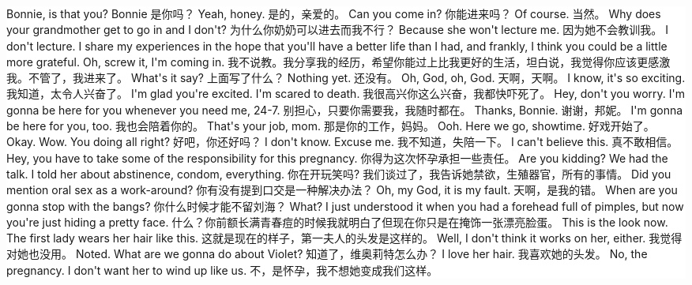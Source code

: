 Bonnie, is that you?
Bonnie 是你吗？
Yeah, honey.
是的，亲爱的。
Can you come in?
你能进来吗？
Of course.
当然。
Why does your grandmother get to go in and I don't?
为什么你奶奶可以进去而我不行？
Because she won't lecture me.
因为她不会教训我。
I don't lecture. I share my experiences in the hope that you'll have a better life than I had, and frankly, I think you could be a little more grateful. Oh, screw it, I'm coming in.
我不说教。我分享我的经历，希望你能过上比我更好的生活，坦白说，我觉得你应该更感激我。不管了，我进来了。
What's it say?
上面写了什么？
Nothing yet.
还没有。
Oh, God, oh, God.
天啊，天啊。
I know, it's so exciting.
我知道，太令人兴奋了。
I'm glad you're excited. I'm scared to death.
我很高兴你这么兴奋，我都快吓死了。
Hey, don't you worry. I'm gonna be here for you whenever you need me, 24-7.
别担心，只要你需要我，我随时都在。
Thanks, Bonnie.
谢谢，邦妮。
I'm gonna be here for you, too.
我也会陪着你的。
That's your job, mom.
那是你的工作，妈妈。
Ooh. Here we go, showtime.
好戏开始了。
Okay. Wow. You doing all right?
好吧，你还好吗？
I don't know. Excuse me.
我不知道，失陪一下。
I can't believe this.
真不敢相信。
Hey, you have to take some of the responsibility for this pregnancy.
你得为这次怀孕承担一些责任。
Are you kidding? We had the talk. I told her about abstinence, cоndоm, everything.
你在开玩笑吗? 我们谈过了，我告诉她禁欲，生殖器官，所有的事情。
Did you mention oral sеx as a work-around?
你有没有提到口交是一种解决办法？
Oh, my God, it is my fault.
天啊，是我的错。
When are you gonna stop with the bangs?
你什么时候才能不留刘海？
What? I just understood it when you had a forehead full of pimples, but now you're just hiding a pretty face.
什么？你前额长满青春痘的时候我就明白了但现在你只是在掩饰一张漂亮脸蛋。
This is the look now. The first lady wears her hair like this.
这就是现在的样子，第一夫人的头发是这样的。
Well, I don't think it works on her, either.
我觉得对她也没用。
Noted. What are we gonna do about Violet?
知道了，维奥莉特怎么办？
I love her hair.
我喜欢她的头发。
No, the pregnancy. I don't want her to wind up like us.
不，是怀孕，我不想她变成我们这样。